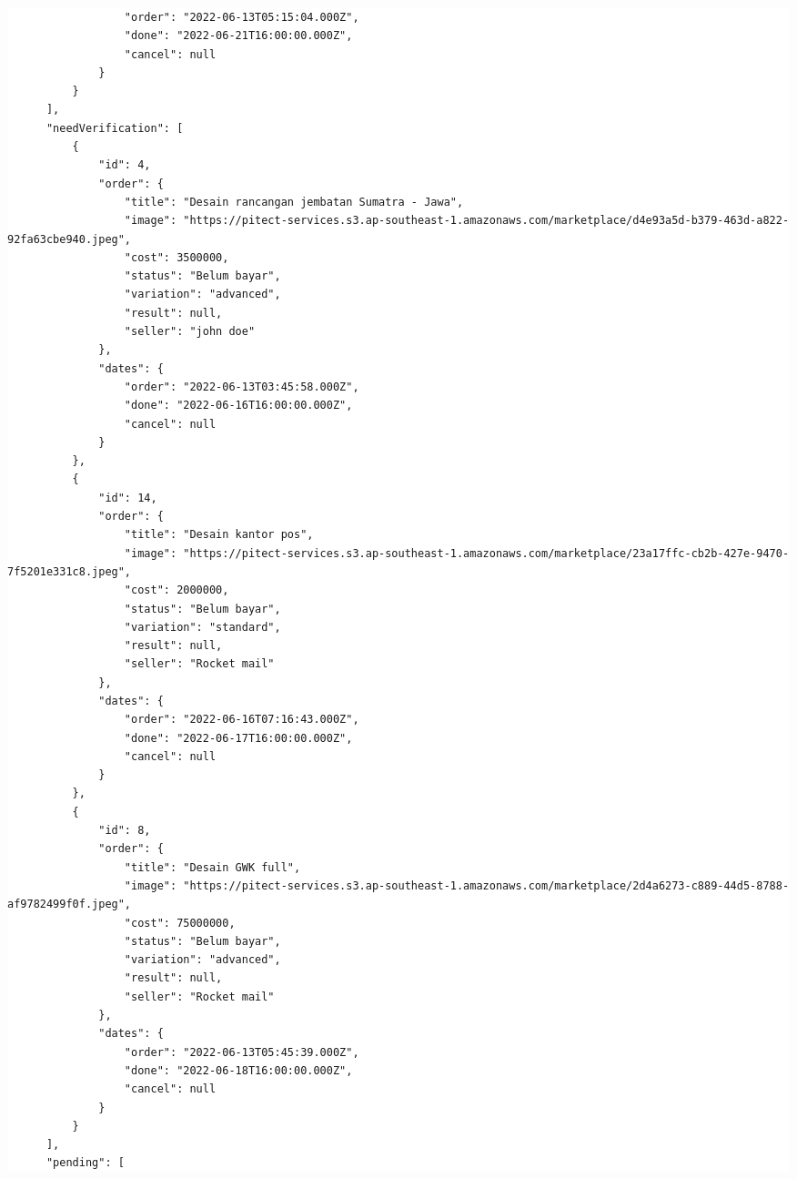   ```
                    "order": "2022-06-13T05:15:04.000Z",
                    "done": "2022-06-21T16:00:00.000Z",
                    "cancel": null
                }
            }
        ],
        "needVerification": [
            {
                "id": 4,
                "order": {
                    "title": "Desain rancangan jembatan Sumatra - Jawa",
                    "image": "https://pitect-services.s3.ap-southeast-1.amazonaws.com/marketplace/d4e93a5d-b379-463d-a822-92fa63cbe940.jpeg",
                    "cost": 3500000,
                    "status": "Belum bayar",
                    "variation": "advanced",
                    "result": null,
                    "seller": "john doe"
                },
                "dates": {
                    "order": "2022-06-13T03:45:58.000Z",
                    "done": "2022-06-16T16:00:00.000Z",
                    "cancel": null
                }
            },
            {
                "id": 14,
                "order": {
                    "title": "Desain kantor pos",
                    "image": "https://pitect-services.s3.ap-southeast-1.amazonaws.com/marketplace/23a17ffc-cb2b-427e-9470-7f5201e331c8.jpeg",
                    "cost": 2000000,
                    "status": "Belum bayar",
                    "variation": "standard",
                    "result": null,
                    "seller": "Rocket mail"
                },
                "dates": {
                    "order": "2022-06-16T07:16:43.000Z",
                    "done": "2022-06-17T16:00:00.000Z",
                    "cancel": null
                }
            },
            {
                "id": 8,
                "order": {
                    "title": "Desain GWK full",
                    "image": "https://pitect-services.s3.ap-southeast-1.amazonaws.com/marketplace/2d4a6273-c889-44d5-8788-af9782499f0f.jpeg",
                    "cost": 75000000,
                    "status": "Belum bayar",
                    "variation": "advanced",
                    "result": null,
                    "seller": "Rocket mail"
                },
                "dates": {
                    "order": "2022-06-13T05:45:39.000Z",
                    "done": "2022-06-18T16:00:00.000Z",
                    "cancel": null
                }
            }
        ],
        "pending": [
  ```